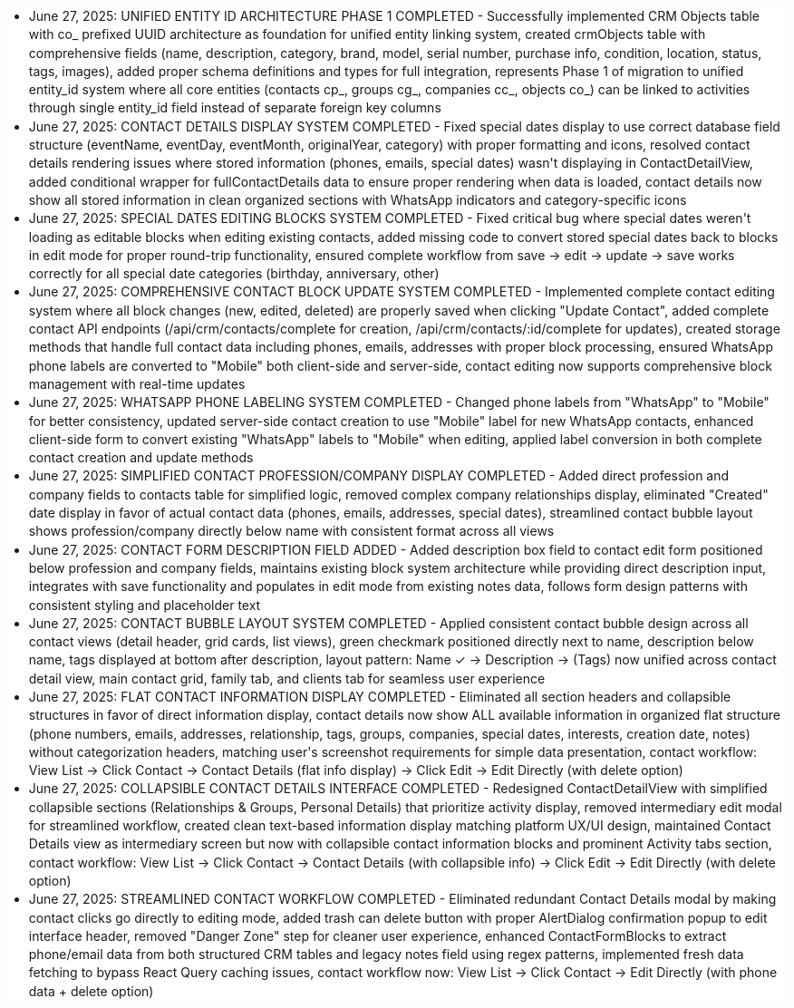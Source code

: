 - June 27, 2025: UNIFIED ENTITY ID ARCHITECTURE PHASE 1 COMPLETED - Successfully implemented CRM Objects table with co_ prefixed UUID architecture as foundation for unified entity linking system, created crmObjects table with comprehensive fields (name, description, category, brand, model, serial number, purchase info, condition, location, status, tags, images), added proper schema definitions and types for full integration, represents Phase 1 of migration to unified entity_id system where all core entities (contacts cp_, groups cg_, companies cc_, objects co_) can be linked to activities through single entity_id field instead of separate foreign key columns
- June 27, 2025: CONTACT DETAILS DISPLAY SYSTEM COMPLETED - Fixed special dates display to use correct database field structure (eventName, eventDay, eventMonth, originalYear, category) with proper formatting and icons, resolved contact details rendering issues where stored information (phones, emails, special dates) wasn't displaying in ContactDetailView, added conditional wrapper for fullContactDetails data to ensure proper rendering when data is loaded, contact details now show all stored information in clean organized sections with WhatsApp indicators and category-specific icons
- June 27, 2025: SPECIAL DATES EDITING BLOCKS SYSTEM COMPLETED - Fixed critical bug where special dates weren't loading as editable blocks when editing existing contacts, added missing code to convert stored special dates back to blocks in edit mode for proper round-trip functionality, ensured complete workflow from save → edit → update → save works correctly for all special date categories (birthday, anniversary, other)
- June 27, 2025: COMPREHENSIVE CONTACT BLOCK UPDATE SYSTEM COMPLETED - Implemented complete contact editing system where all block changes (new, edited, deleted) are properly saved when clicking "Update Contact", added complete contact API endpoints (/api/crm/contacts/complete for creation, /api/crm/contacts/:id/complete for updates), created storage methods that handle full contact data including phones, emails, addresses with proper block processing, ensured WhatsApp phone labels are converted to "Mobile" both client-side and server-side, contact editing now supports comprehensive block management with real-time updates
- June 27, 2025: WHATSAPP PHONE LABELING SYSTEM COMPLETED - Changed phone labels from "WhatsApp" to "Mobile" for better consistency, updated server-side contact creation to use "Mobile" label for new WhatsApp contacts, enhanced client-side form to convert existing "WhatsApp" labels to "Mobile" when editing, applied label conversion in both complete contact creation and update methods
- June 27, 2025: SIMPLIFIED CONTACT PROFESSION/COMPANY DISPLAY COMPLETED - Added direct profession and company fields to contacts table for simplified logic, removed complex company relationships display, eliminated "Created" date display in favor of actual contact data (phones, emails, addresses, special dates), streamlined contact bubble layout shows profession/company directly below name with consistent format across all views
- June 27, 2025: CONTACT FORM DESCRIPTION FIELD ADDED - Added description box field to contact edit form positioned below profession and company fields, maintains existing block system architecture while providing direct description input, integrates with save functionality and populates in edit mode from existing notes data, follows form design patterns with consistent styling and placeholder text
- June 27, 2025: CONTACT BUBBLE LAYOUT SYSTEM COMPLETED - Applied consistent contact bubble design across all contact views (detail header, grid cards, list views), green checkmark positioned directly next to name, description below name, tags displayed at bottom after description, layout pattern: Name ✓ → Description → (Tags) now unified across contact detail view, main contact grid, family tab, and clients tab for seamless user experience
- June 27, 2025: FLAT CONTACT INFORMATION DISPLAY COMPLETED - Eliminated all section headers and collapsible structures in favor of direct information display, contact details now show ALL available information in organized flat structure (phone numbers, emails, addresses, relationship, tags, groups, companies, special dates, interests, creation date, notes) without categorization headers, matching user's screenshot requirements for simple data presentation, contact workflow: View List → Click Contact → Contact Details (flat info display) → Click Edit → Edit Directly (with delete option)
- June 27, 2025: COLLAPSIBLE CONTACT DETAILS INTERFACE COMPLETED - Redesigned ContactDetailView with simplified collapsible sections (Relationships & Groups, Personal Details) that prioritize activity display, removed intermediary edit modal for streamlined workflow, created clean text-based information display matching platform UX/UI design, maintained Contact Details view as intermediary screen but now with collapsible contact information blocks and prominent Activity tabs section, contact workflow: View List → Click Contact → Contact Details (with collapsible info) → Click Edit → Edit Directly (with delete option)
- June 27, 2025: STREAMLINED CONTACT WORKFLOW COMPLETED - Eliminated redundant Contact Details modal by making contact clicks go directly to editing mode, added trash can delete button with proper AlertDialog confirmation popup to edit interface header, removed "Danger Zone" step for cleaner user experience, enhanced ContactFormBlocks to extract phone/email data from both structured CRM tables and legacy notes field using regex patterns, implemented fresh data fetching to bypass React Query caching issues, contact workflow now: View List → Click Contact → Edit Directly (with phone data + delete option)